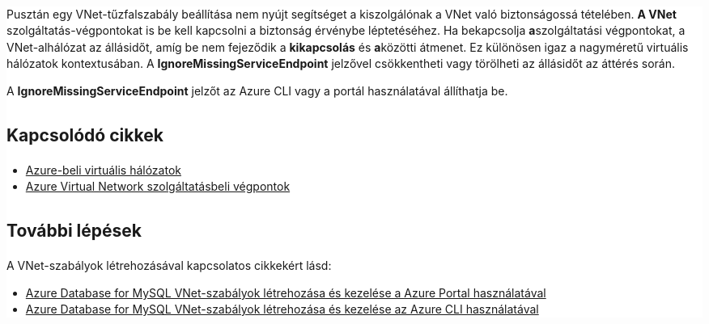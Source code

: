 Pusztán egy VNet-tűzfalszabály beállítása nem nyújt segítséget a kiszolgálónak a VNet való biztonságossá tételében. **A VNet** szolgáltatás-végpontokat is be kell kapcsolni a biztonság érvénybe léptetéséhez. Ha bekapcsolja **a**szolgáltatási végpontokat, a VNet-alhálózat az állásidőt, amíg be nem fejeződik a **kikapcsolás** és **a**közötti átmenet. Ez különösen igaz a nagyméretű virtuális hálózatok kontextusában. A **IgnoreMissingServiceEndpoint** jelzővel csökkentheti vagy törölheti az állásidőt az áttérés során.

A **IgnoreMissingServiceEndpoint** jelzőt az Azure CLI vagy a portál használatával állíthatja be.

## <a name="related-articles"></a>Kapcsolódó cikkek
- [Azure-beli virtuális hálózatok][vm-virtual-network-overview]
- [Azure Virtual Network szolgáltatásbeli végpontok][vm-virtual-network-service-endpoints-overview-649d]

## <a name="next-steps"></a>További lépések
A VNet-szabályok létrehozásával kapcsolatos cikkekért lásd:
- [Azure Database for MySQL VNet-szabályok létrehozása és kezelése a Azure Portal használatával](howto-manage-vnet-using-portal.md)
- [Azure Database for MySQL VNet-szabályok létrehozása és kezelése az Azure CLI használatával](howto-manage-vnet-using-cli.md)


[arm-deployment-model-568f]: ../azure-resource-manager/management/deployment-models.md

[vm-virtual-network-overview]: ../virtual-network/virtual-networks-overview.md

[vm-virtual-network-service-endpoints-overview-649d]: ../virtual-network/virtual-network-service-endpoints-overview.md

[vm-configure-private-ip-addresses-for-a-virtual-machine-using-the-azure-portal-321w]: ../virtual-network/virtual-networks-static-private-ip-arm-pportal.md

[rbac-what-is-813s]: ../role-based-access-control/overview.md

[vpn-gateway-indexmd-608y]: ../vpn-gateway/index.yml

[expressroute-indexmd-744v]: ../expressroute/index.yml

[resource-manager-portal]: ../azure-resource-manager/management/resource-providers-and-types.md
